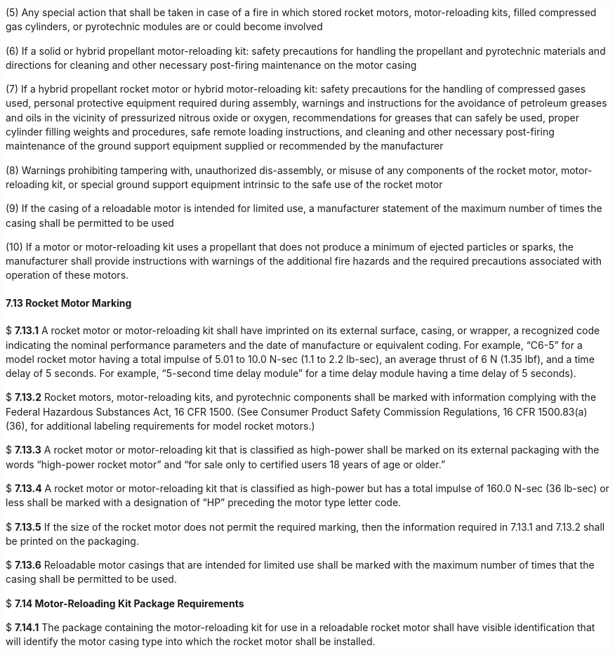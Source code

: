 (5) Any special action that shall be taken in case of a fire in which stored rocket motors, motor-reloading kits, filled compressed gas cylinders, or pyrotechnic modules are or could become involved

(6) If a solid or hybrid propellant motor-reloading kit: safety precautions for handling the propellant and pyrotechnic materials and directions for cleaning and other necessary post-firing maintenance on the motor casing

(7) If a hybrid propellant rocket motor or hybrid motor-reloading kit: safety precautions for the handling of compressed gases used, personal protective equipment required during assembly, warnings and instructions for the avoidance of petroleum greases and oils in the vicinity of pressurized nitrous oxide or oxygen, recommendations for greases that can safely be used, proper cylinder filling weights and procedures, safe remote loading instructions, and cleaning and other necessary post-firing maintenance of the ground support equipment supplied or recommended by the manufacturer

(8) Warnings prohibiting tampering with, unauthorized dis-assembly, or misuse of any components of the rocket motor, motor-reloading kit, or special ground support equipment intrinsic to the safe use of the rocket motor

(9) If the casing of a reloadable motor is intended for limited use, a manufacturer statement of the maximum number of times the casing shall be permitted to be used

(10) If a motor or motor-reloading kit uses a propellant that does not produce a minimum of ejected particles or sparks, the manufacturer shall provide instructions with warnings of the additional fire hazards and the required precautions associated with operation of these motors.

#### **7.13 Rocket Motor Marking**

$ **7.13.1** A rocket motor or motor-reloading kit shall have imprinted on its external surface, casing, or wrapper, a recognized code indicating the nominal performance parameters and the date of manufacture or equivalent coding. For example, “C6-5” for a model rocket motor having a total impulse of 5.01 to 10.0 N-sec (1.1 to 2.2 lb-sec), an average thrust of 6 N (1.35 lbf), and a time delay of 5 seconds. For example, “5-second time delay module” for a time delay module having a time delay of 5 seconds).

$ **7.13.2** Rocket motors, motor-reloading kits, and pyrotechnic components shall be marked with information complying with the Federal Hazardous Substances Act, 16 CFR 1500. (See Consumer Product Safety Commission Regulations, 16 CFR 1500.83(a)(36), for additional labeling requirements for model rocket motors.)

$ **7.13.3** A rocket motor or motor-reloading kit that is classified as high-power shall be marked on its external packaging with the words “high-power rocket motor” and “for sale only to certified users 18 years of age or older.”

$ **7.13.4** A rocket motor or motor-reloading kit that is classified as high-power but has a total impulse of 160.0 N-sec (36 lb-sec) or less shall be marked with a designation of “HP” preceding the motor type letter code.

$ **7.13.5** If the size of the rocket motor does not permit the required marking, then the information required in 7.13.1 and 7.13.2 shall be printed on the packaging.

$ **7.13.6** Reloadable motor casings that are intended for limited use shall be marked with the maximum number of times that the casing shall be permitted to be used.

$ **7.14 Motor-Reloading Kit Package Requirements**

$ **7.14.1** The package containing the motor-reloading kit for use in a reloadable rocket motor shall have visible identification that will identify the motor casing type into which the rocket motor shall be installed.
